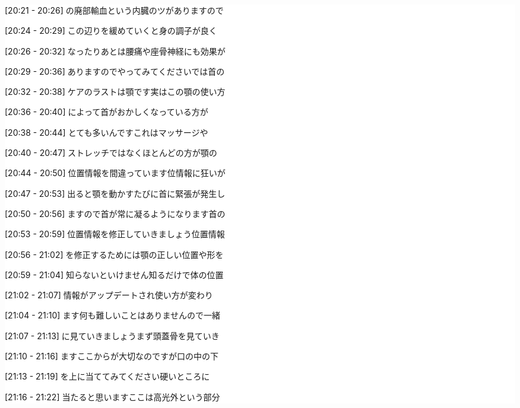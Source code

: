 [20:21 - 20:26]
の廃部輸血という内臓のツがありますので

[20:24 - 20:29]
この辺りを緩めていくと身の調子が良く

[20:26 - 20:32]
なったりあとは腰痛や座骨神経にも効果が

[20:29 - 20:36]
ありますのでやってみてくださいでは首の

[20:32 - 20:38]
ケアのラストは顎です実はこの顎の使い方

[20:36 - 20:40]
によって首がおかしくなっている方が

[20:38 - 20:44]
とても多いんですこれはマッサージや

[20:40 - 20:47]
ストレッチではなくほとんどの方が顎の

[20:44 - 20:50]
位置情報を間違っています位情報に狂いが

[20:47 - 20:53]
出ると顎を動かすたびに首に緊張が発生し

[20:50 - 20:56]
ますので首が常に凝るようになります首の

[20:53 - 20:59]
位置情報を修正していきましょう位置情報

[20:56 - 21:02]
を修正するためには顎の正しい位置や形を

[20:59 - 21:04]
知らないといけません知るだけで体の位置

[21:02 - 21:07]
情報がアップデートされ使い方が変わり

[21:04 - 21:10]
ます何も難しいことはありませんので一緒

[21:07 - 21:13]
に見ていきましょうまず頭蓋骨を見ていき

[21:10 - 21:16]
ますここからが大切なのですが口の中の下

[21:13 - 21:19]
を上に当ててみてください硬いところに

[21:16 - 21:22]
当たると思いますここは高光外という部分
